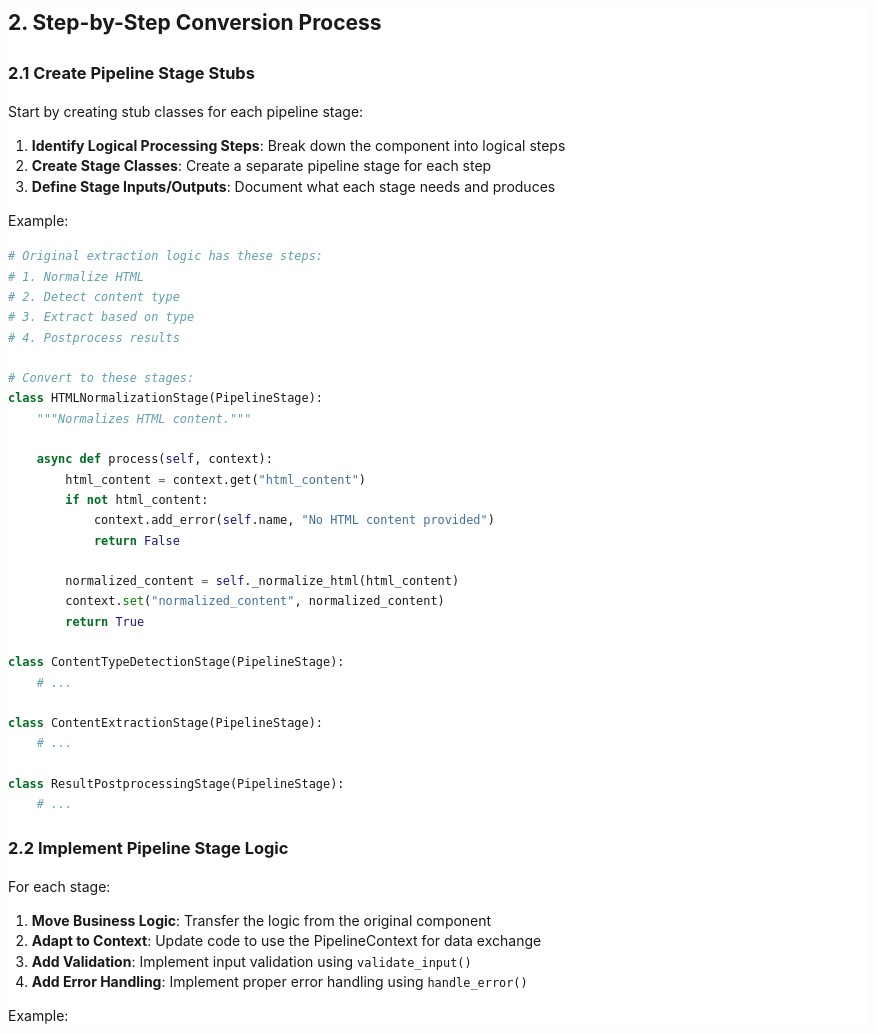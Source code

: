 ## 2. Step-by-Step Conversion Process

### 2.1 Create Pipeline Stage Stubs

Start by creating stub classes for each pipeline stage:

1. **Identify Logical Processing Steps**: Break down the component into logical steps
2. **Create Stage Classes**: Create a separate pipeline stage for each step
3. **Define Stage Inputs/Outputs**: Document what each stage needs and produces

Example:

```python
# Original extraction logic has these steps:
# 1. Normalize HTML
# 2. Detect content type
# 3. Extract based on type
# 4. Postprocess results

# Convert to these stages:
class HTMLNormalizationStage(PipelineStage):
    """Normalizes HTML content."""
    
    async def process(self, context):
        html_content = context.get("html_content")
        if not html_content:
            context.add_error(self.name, "No HTML content provided")
            return False
            
        normalized_content = self._normalize_html(html_content)
        context.set("normalized_content", normalized_content)
        return True
        
class ContentTypeDetectionStage(PipelineStage):
    # ...

class ContentExtractionStage(PipelineStage):
    # ...

class ResultPostprocessingStage(PipelineStage):
    # ...
```

### 2.2 Implement Pipeline Stage Logic

For each stage:

1. **Move Business Logic**: Transfer the logic from the original component
2. **Adapt to Context**: Update code to use the PipelineContext for data exchange
3. **Add Validation**: Implement input validation using `validate_input()`
4. **Add Error Handling**: Implement proper error handling using `handle_error()`

Example:
